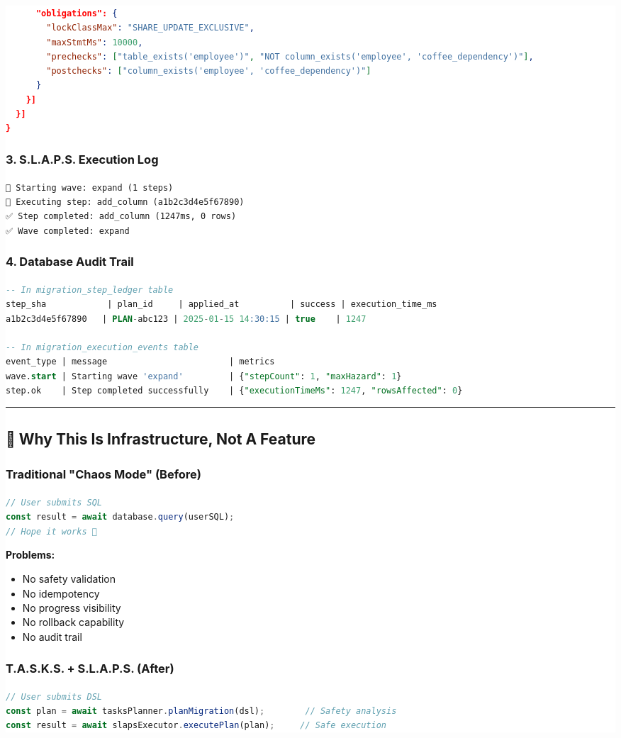```json
      "obligations": {
        "lockClassMax": "SHARE_UPDATE_EXCLUSIVE",
        "maxStmtMs": 10000,
        "prechecks": ["table_exists('employee')", "NOT column_exists('employee', 'coffee_dependency')"],
        "postchecks": ["column_exists('employee', 'coffee_dependency')"]
      }
    }]
  }]
}
```

### 3. S.L.A.P.S. Execution Log
```
🌊 Starting wave: expand (1 steps)
🔧 Executing step: add_column (a1b2c3d4e5f67890)
✅ Step completed: add_column (1247ms, 0 rows)
✅ Wave completed: expand
```

### 4. Database Audit Trail
```sql
-- In migration_step_ledger table
step_sha            | plan_id     | applied_at          | success | execution_time_ms
a1b2c3d4e5f67890   | PLAN-abc123 | 2025-01-15 14:30:15 | true    | 1247

-- In migration_execution_events table  
event_type | message                        | metrics
wave.start | Starting wave 'expand'         | {"stepCount": 1, "maxHazard": 1}
step.ok    | Step completed successfully    | {"executionTimeMs": 1247, "rowsAffected": 0}
```

---

## 🚀 Why This Is Infrastructure, Not A Feature

### Traditional "Chaos Mode" (Before)
```javascript
// User submits SQL
const result = await database.query(userSQL);
// Hope it works 🤞
```

**Problems:**
- No safety validation  
- No idempotency
- No progress visibility
- No rollback capability
- No audit trail

### T.A.S.K.S. + S.L.A.P.S. (After)  
```javascript
// User submits DSL
const plan = await tasksPlanner.planMigration(dsl);        // Safety analysis
const result = await slapsExecutor.executePlan(plan);     // Safe execution
```
